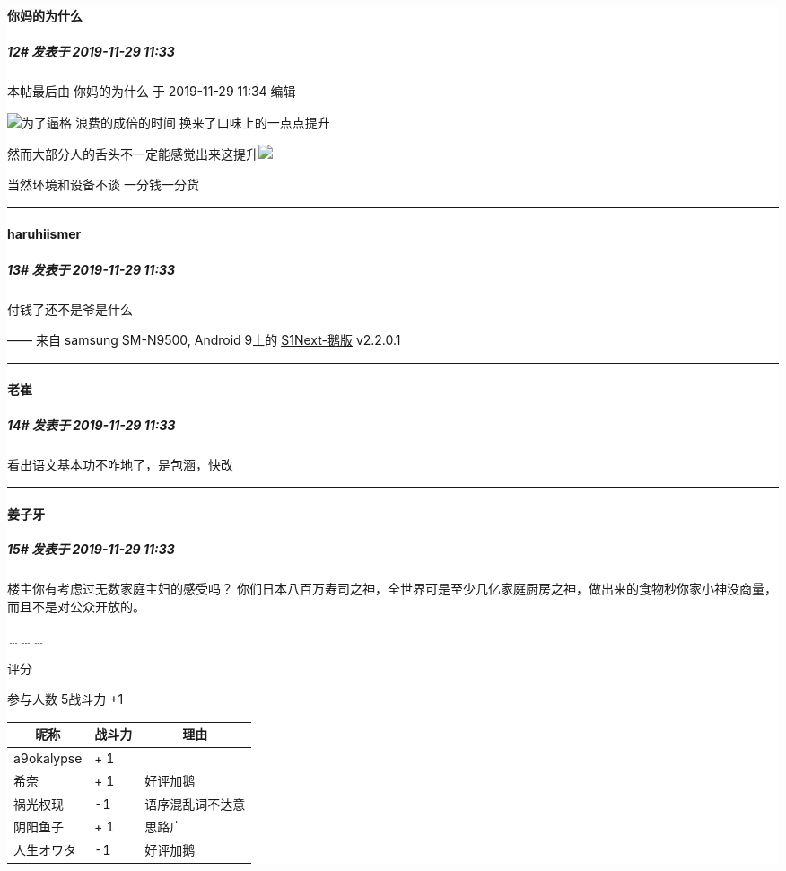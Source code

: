 ####  你妈的为什么  
##### 12#       发表于 2019-11-29 11:33


 本帖最后由 你妈的为什么 于 2019-11-29 11:34 编辑 

<img src="https://static.saraba1st.com/image/smiley/face2017/067.png" referrerpolicy="no-referrer">为了逼格 浪费的成倍的时间 换来了口味上的一点点提升


然而大部分人的舌头不一定能感觉出来这提升<img src="https://static.saraba1st.com/image/smiley/face2017/067.png" referrerpolicy="no-referrer">

当然环境和设备不谈 一分钱一分货


-----

####  haruhiismer  
##### 13#       发表于 2019-11-29 11:33


付钱了还不是爷是什么

—— 来自 samsung SM-N9500, Android 9上的 [S1Next-鹅版](https://github.com/ykrank/S1-Next/releases) v2.2.0.1


-----

####  老崔  
##### 14#       发表于 2019-11-29 11:33


看出语文基本功不咋地了，是包涵，快改


-----

####  姜子牙  
##### 15#       发表于 2019-11-29 11:33


楼主你有考虑过无数家庭主妇的感受吗？ 你们日本八百万寿司之神，全世界可是至少几亿家庭厨房之神，做出来的食物秒你家小神没商量， 而且不是对公众开放的。


﹍﹍﹍

评分


 参与人数 5战斗力 +1

|昵称|战斗力|理由|
|----|---|---|
| a9okalypse| + 1||
| 希奈| + 1|好评加鹅|
| 祸光权现|-1|语序混乱词不达意|
| 阴阳鱼子| + 1|思路广|
| 人生オワタ|-1|好评加鹅|

